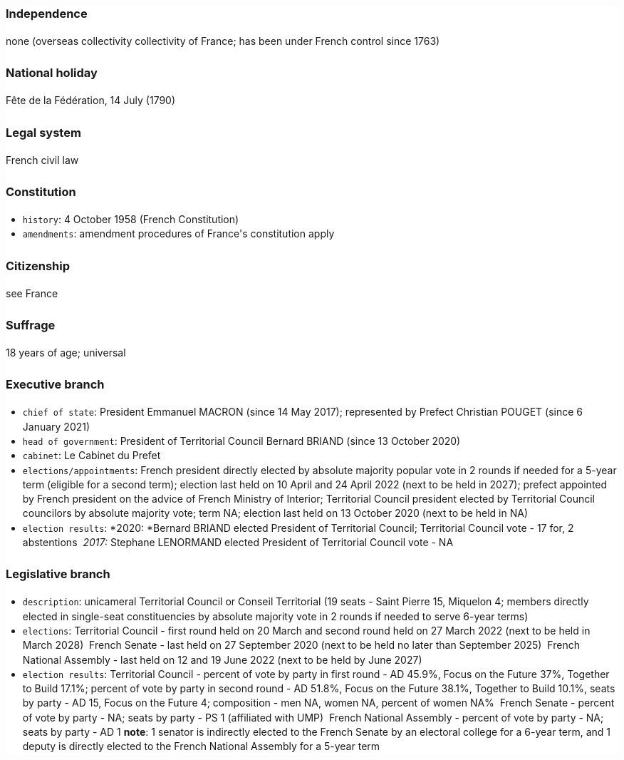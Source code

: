 ### Independence
none (overseas collectivity collectivity of France; has been under French control since 1763)

### National holiday
Fête de la Fédération, 14 July (1790)

### Legal system
French civil law

### Constitution
- `history`: 4 October 1958 (French Constitution)
- `amendments`: amendment procedures of France's constitution apply

### Citizenship
see France

### Suffrage
18 years of age; universal

### Executive branch
- `chief of state`: President Emmanuel MACRON (since 14 May 2017); represented by Prefect Christian POUGET (since 6 January 2021)
- `head of government`: President of Territorial Council Bernard BRIAND (since 13 October 2020)
- `cabinet`: Le Cabinet du Prefet
- `elections/appointments`: French president directly elected by absolute majority popular vote in 2 rounds if needed for a 5-year term (eligible for a second term); election last held on 10 April and 24 April 2022 (next to be held in 2027); prefect appointed by French president on the advice of French Ministry of Interior; Territorial Council president elected by Territorial Council councilors by absolute majority vote; term NA; election last held on 13 October 2020 (next to be held in NA)
- `election results`: *2020: *Bernard BRIAND elected President of Territorial Council; Territorial Council vote - 17 for, 2 abstentions  *2017:* Stephane LENORMAND elected President of Territorial Council vote - NA

### Legislative branch
- `description`: unicameral Territorial Council or Conseil Territorial (19 seats - Saint Pierre 15, Miquelon 4; members directly elected in single-seat constituencies by absolute majority vote in 2 rounds if needed to serve 6-year terms)
- `elections`: Territorial Council - first round held on 20 March and second round held on 27 March 2022 (next to be held in March 2028)  French Senate - last held on 27 September 2020 (next to be held no later than September 2025)  French National Assembly - last held on 12 and 19 June 2022 (next to be held by June 2027)
- `election results`: Territorial Council - percent of vote by party in first round - AD 45.9%, Focus on the Future 37%, Together to Build 17.1%; percent of vote by party in second round - AD 51.8%, Focus on the Future 38.1%, Together to Build 10.1%, seats by party - AD 15, Focus on the Future 4; composition - men NA, women NA, percent of women NA%  French Senate - percent of vote by party - NA; seats by party - PS 1 (affiliated with UMP)  French National Assembly - percent of vote by party - NA; seats by party - AD 1
**note**:  1 senator is indirectly elected to the French Senate by an electoral college for a 6-year term, and 1 deputy is directly elected to the French National Assembly for a 5-year term
